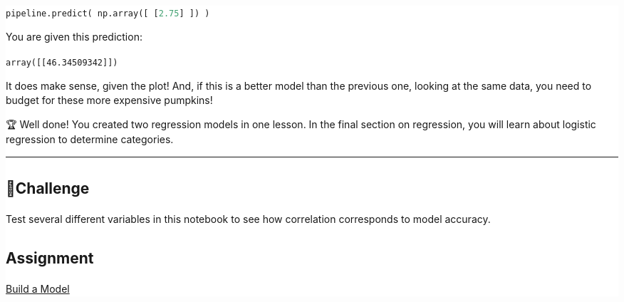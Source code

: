    ```python
   pipeline.predict( np.array([ [2.75] ]) )
   ```
   You are given this prediction:

   ```output
   array([[46.34509342]])
   ```

It does make sense, given the plot! And, if this is a better model than the previous one, looking at the same data, you need to budget for these more expensive pumpkins!

🏆 Well done! You created two regression models in one lesson. In the final section on regression, you will learn about logistic regression to determine categories.

---
## 🚀Challenge

Test several different variables in this notebook to see how correlation corresponds to model accuracy.

## Assignment

[Build a Model](assignment.md)

